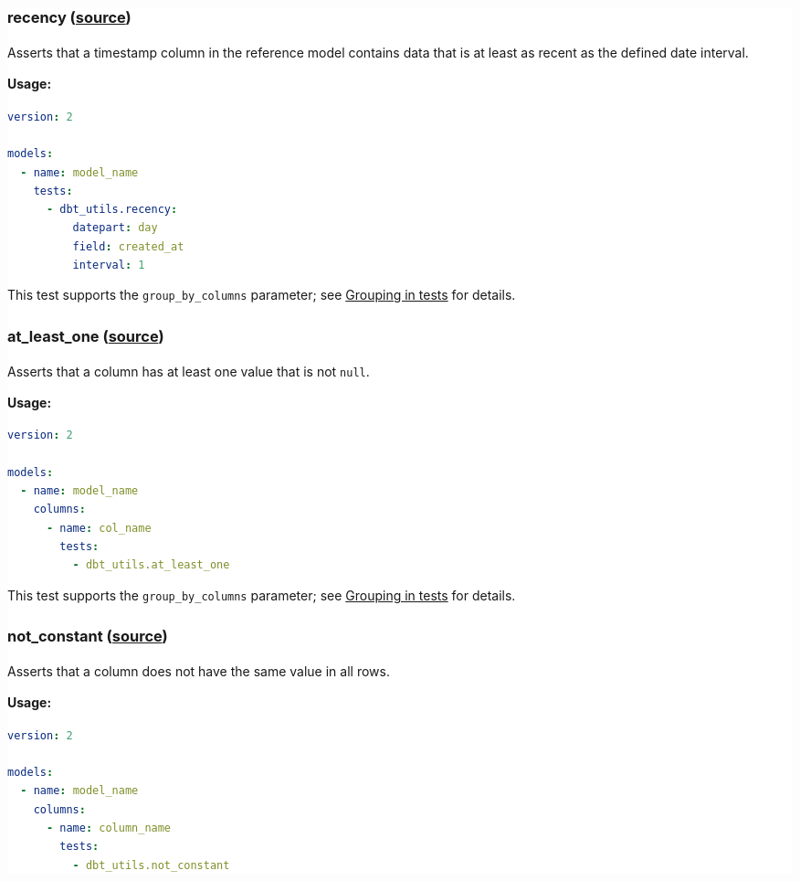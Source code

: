 ### recency ([source](macros/generic_tests/recency.sql))

Asserts that a timestamp column in the reference model contains data that is at least as recent as the defined date interval.

**Usage:**

```yaml
version: 2

models:
  - name: model_name
    tests:
      - dbt_utils.recency:
          datepart: day
          field: created_at
          interval: 1
```
This test supports the `group_by_columns` parameter; see [Grouping in tests](#grouping-in-tests) for details.

### at_least_one ([source](macros/generic_tests/at_least_one.sql))

Asserts that a column has at least one value that is not `null`.

**Usage:**

```yaml
version: 2

models:
  - name: model_name
    columns:
      - name: col_name
        tests:
          - dbt_utils.at_least_one
```

This test supports the `group_by_columns` parameter; see [Grouping in tests](#grouping-in-tests) for details.

### not_constant ([source](macros/generic_tests/not_constant.sql))

Asserts that a column does not have the same value in all rows.

**Usage:**

```yaml
version: 2

models:
  - name: model_name
    columns:
      - name: column_name
        tests:
          - dbt_utils.not_constant
```
